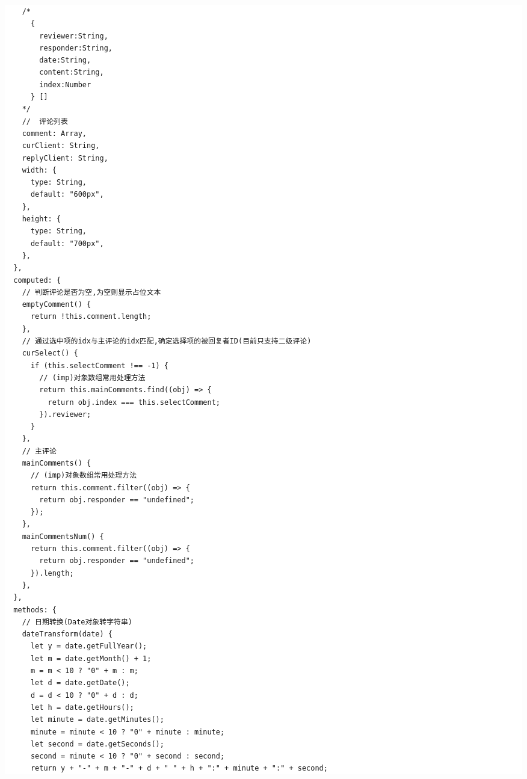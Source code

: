 ```
    /*
      {
        reviewer:String,
        responder:String,
        date:String,
        content:String,
        index:Number
      } []
    */
    //  评论列表
    comment: Array,
    curClient: String,
    replyClient: String,
    width: {
      type: String,
      default: "600px",
    },
    height: {
      type: String,
      default: "700px",
    },
  },
  computed: {
    // 判断评论是否为空,为空则显示占位文本
    emptyComment() {
      return !this.comment.length;
    },
    // 通过选中项的idx与主评论的idx匹配,确定选择项的被回复者ID(目前只支持二级评论)
    curSelect() {
      if (this.selectComment !== -1) {
        // (imp)对象数组常用处理方法
        return this.mainComments.find((obj) => {
          return obj.index === this.selectComment;
        }).reviewer;
      }
    },
    // 主评论
    mainComments() {
      // (imp)对象数组常用处理方法
      return this.comment.filter((obj) => {
        return obj.responder == "undefined";
      });
    },
    mainCommentsNum() {
      return this.comment.filter((obj) => {
        return obj.responder == "undefined";
      }).length;
    },
  },
  methods: {
    // 日期转换(Date对象转字符串)
    dateTransform(date) {
      let y = date.getFullYear();
      let m = date.getMonth() + 1;
      m = m < 10 ? "0" + m : m;
      let d = date.getDate();
      d = d < 10 ? "0" + d : d;
      let h = date.getHours();
      let minute = date.getMinutes();
      minute = minute < 10 ? "0" + minute : minute;
      let second = date.getSeconds();
      second = minute < 10 ? "0" + second : second;
      return y + "-" + m + "-" + d + " " + h + ":" + minute + ":" + second;
```